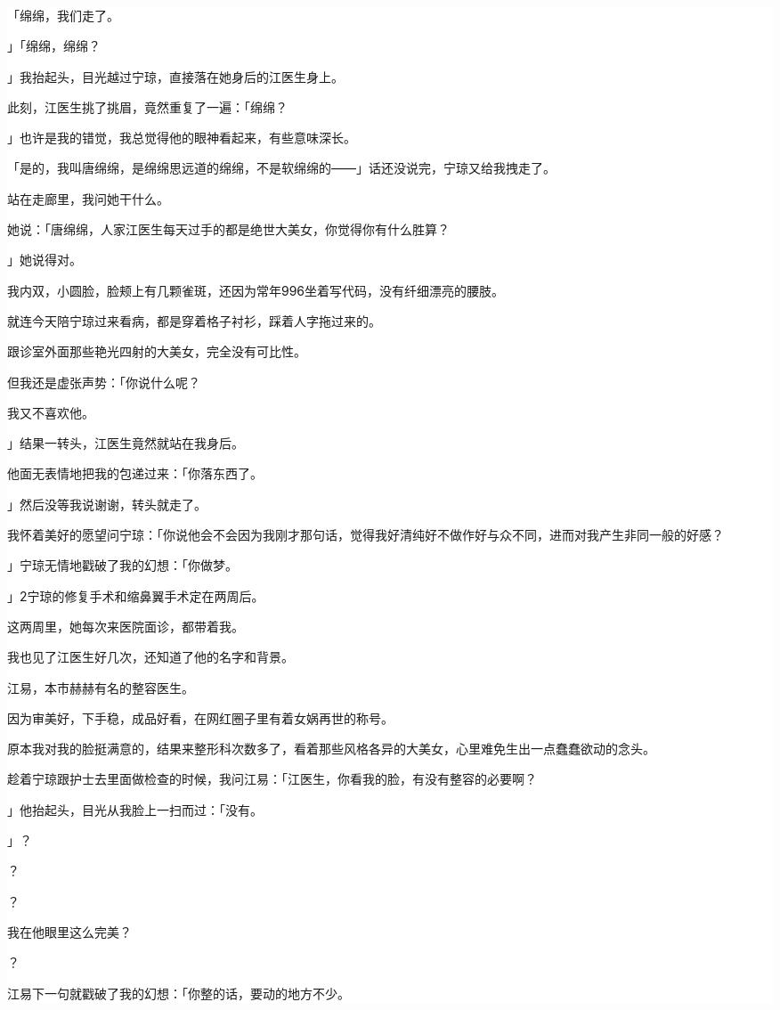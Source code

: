 「绵绵，我们走了。

」「绵绵，绵绵？

」我抬起头，目光越过宁琼，直接落在她身后的江医生身上。

此刻，江医生挑了挑眉，竟然重复了一遍：「绵绵？

」也许是我的错觉，我总觉得他的眼神看起来，有些意味深长。

「是的，我叫唐绵绵，是绵绵思远道的绵绵，不是软绵绵的——」话还没说完，宁琼又给我拽走了。

站在走廊里，我问她干什么。

她说：「唐绵绵，人家江医生每天过手的都是绝世大美女，你觉得你有什么胜算？

」她说得对。

我内双，小圆脸，脸颊上有几颗雀斑，还因为常年996坐着写代码，没有纤细漂亮的腰肢。

就连今天陪宁琼过来看病，都是穿着格子衬衫，踩着人字拖过来的。

跟诊室外面那些艳光四射的大美女，完全没有可比性。

但我还是虚张声势：「你说什么呢？

我又不喜欢他。

」结果一转头，江医生竟然就站在我身后。

他面无表情地把我的包递过来：「你落东西了。

」然后没等我说谢谢，转头就走了。

我怀着美好的愿望问宁琼：「你说他会不会因为我刚才那句话，觉得我好清纯好不做作好与众不同，进而对我产生非同一般的好感？

」宁琼无情地戳破了我的幻想：「你做梦。

」2宁琼的修复手术和缩鼻翼手术定在两周后。

这两周里，她每次来医院面诊，都带着我。

我也见了江医生好几次，还知道了他的名字和背景。

江易，本市赫赫有名的整容医生。

因为审美好，下手稳，成品好看，在网红圈子里有着女娲再世的称号。

原本我对我的脸挺满意的，结果来整形科次数多了，看着那些风格各异的大美女，心里难免生出一点蠢蠢欲动的念头。

趁着宁琼跟护士去里面做检查的时候，我问江易：「江医生，你看我的脸，有没有整容的必要啊？

」他抬起头，目光从我脸上一扫而过：「没有。

」？

？

？

我在他眼里这么完美？

？

江易下一句就戳破了我的幻想：「你整的话，要动的地方不少。

